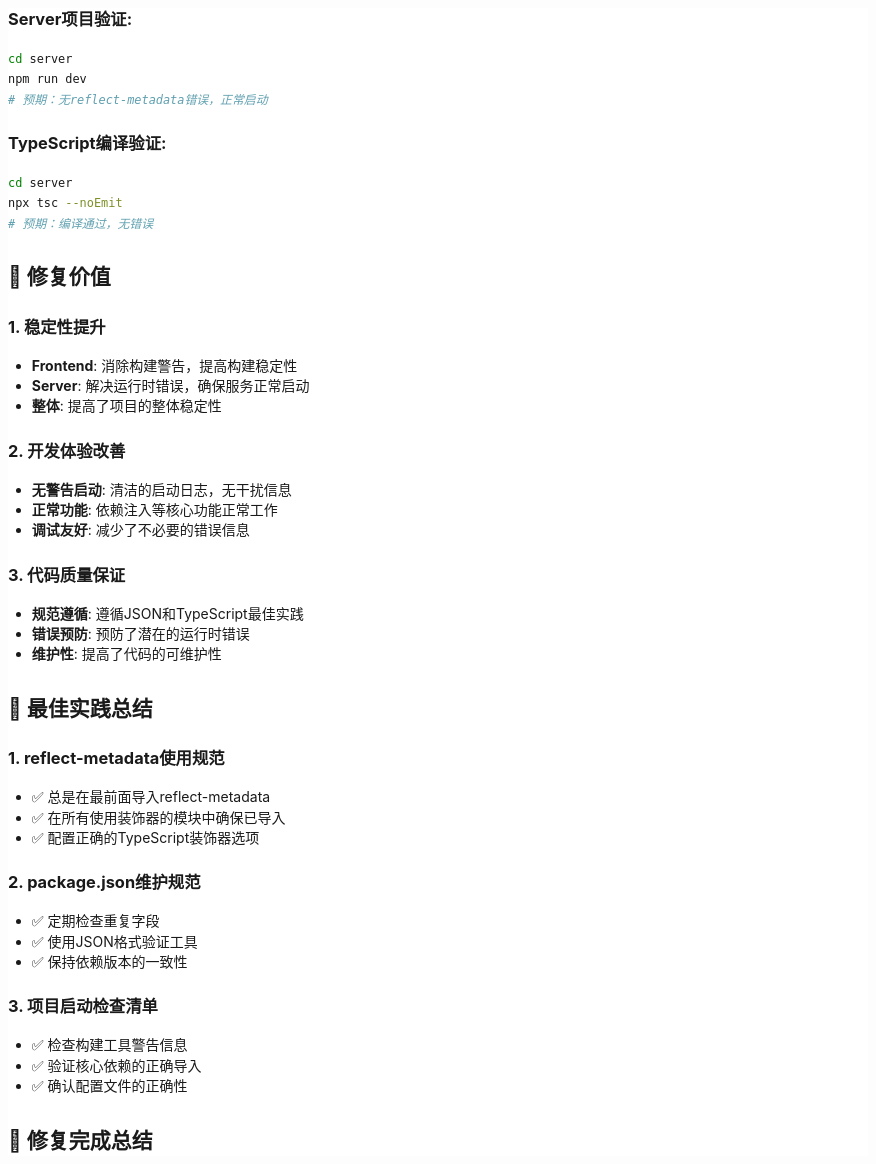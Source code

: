 ### Server项目验证:
```bash
cd server
npm run dev
# 预期：无reflect-metadata错误，正常启动
```

### TypeScript编译验证:
```bash
cd server
npx tsc --noEmit
# 预期：编译通过，无错误
```

## 🎯 修复价值

### 1. 稳定性提升
- **Frontend**: 消除构建警告，提高构建稳定性
- **Server**: 解决运行时错误，确保服务正常启动
- **整体**: 提高了项目的整体稳定性

### 2. 开发体验改善
- **无警告启动**: 清洁的启动日志，无干扰信息
- **正常功能**: 依赖注入等核心功能正常工作
- **调试友好**: 减少了不必要的错误信息

### 3. 代码质量保证
- **规范遵循**: 遵循JSON和TypeScript最佳实践
- **错误预防**: 预防了潜在的运行时错误
- **维护性**: 提高了代码的可维护性

## 🚀 最佳实践总结

### 1. reflect-metadata使用规范
- ✅ 总是在最前面导入reflect-metadata
- ✅ 在所有使用装饰器的模块中确保已导入
- ✅ 配置正确的TypeScript装饰器选项

### 2. package.json维护规范
- ✅ 定期检查重复字段
- ✅ 使用JSON格式验证工具
- ✅ 保持依赖版本的一致性

### 3. 项目启动检查清单
- ✅ 检查构建工具警告信息
- ✅ 验证核心依赖的正确导入
- ✅ 确认配置文件的正确性

## 🎉 修复完成总结
